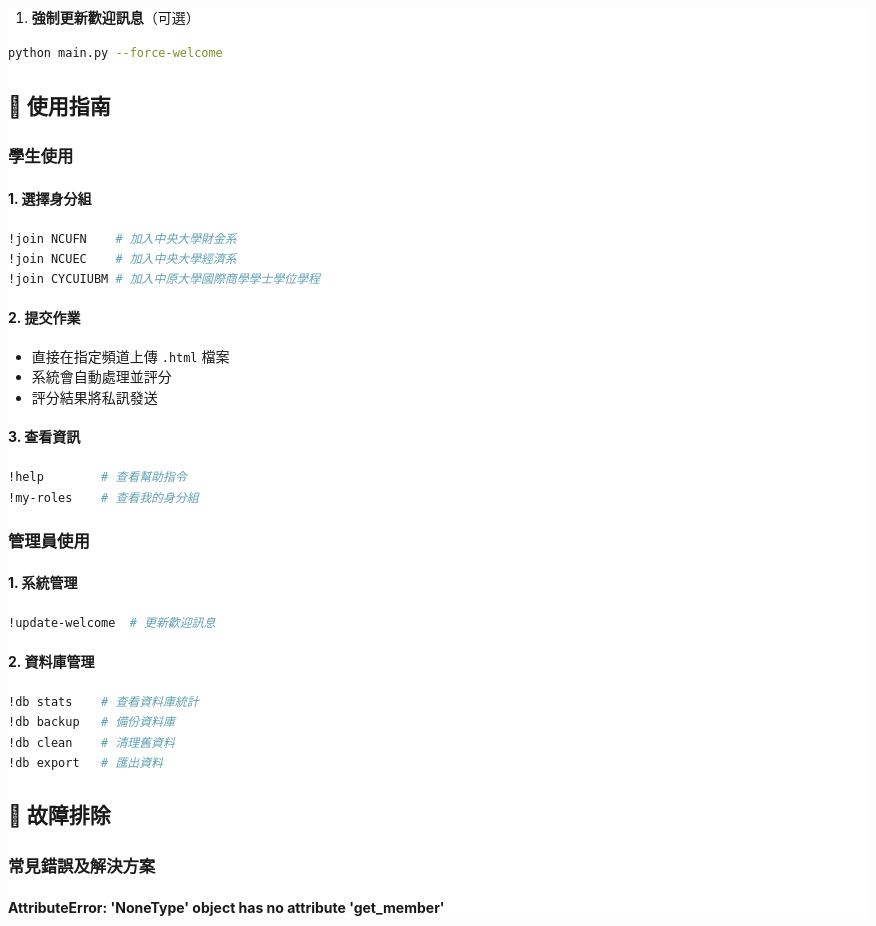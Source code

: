 1. **強制更新歡迎訊息**（可選）

```bash
python main.py --force-welcome
```

## 📱 使用指南

### 學生使用

#### 1. 選擇身分組

```bash
!join NCUFN    # 加入中央大學財金系
!join NCUEC    # 加入中央大學經濟系
!join CYCUIUBM # 加入中原大學國際商學學士學位學程
```

#### 2. 提交作業

- 直接在指定頻道上傳 `.html` 檔案
- 系統會自動處理並評分
- 評分結果將私訊發送

#### 3. 查看資訊

```bash
!help        # 查看幫助指令
!my-roles    # 查看我的身分組
```

### 管理員使用

#### 1. 系統管理

```bash
!update-welcome  # 更新歡迎訊息
```

#### 2. 資料庫管理

```bash
!db stats    # 查看資料庫統計
!db backup   # 備份資料庫
!db clean    # 清理舊資料
!db export   # 匯出資料
```

## 🐛 故障排除

### 常見錯誤及解決方案

#### AttributeError: 'NoneType' object has no attribute 'get_member'
